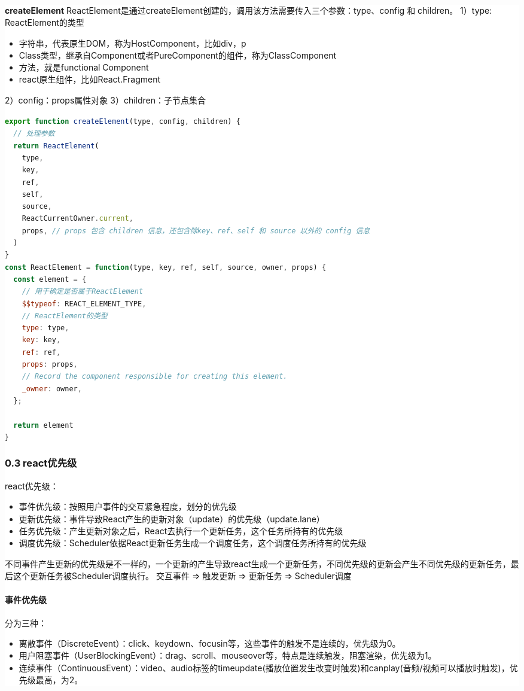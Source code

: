 **createElement**
ReactElement是通过createElement创建的，调用该方法需要传入三个参数：type、config 和 children。
1）type: ReactElement的类型
* 字符串，代表原生DOM，称为HostComponent，比如div，p
* Class类型，继承自Component或者PureComponent的组件，称为ClassComponent
* 方法，就是functional Component
* react原生组件，比如React.Fragment

2）config：props属性对象
3）children：子节点集合
```js
export function createElement(type, config, children) {
  // 处理参数
  return ReactElement(
    type,
    key,
    ref,
    self,
    source,
    ReactCurrentOwner.current,
    props, // props 包含 children 信息，还包含除key、ref、self 和 source 以外的 config 信息
  )
}
const ReactElement = function(type, key, ref, self, source, owner, props) {
  const element = {
    // 用于确定是否属于ReactElement
    $$typeof: REACT_ELEMENT_TYPE,
    // ReactElement的类型
    type: type,
    key: key,
    ref: ref,
    props: props,
    // Record the component responsible for creating this element.
    _owner: owner,
  };

  return element
}
```
### 0.3 react优先级
react优先级：
* 事件优先级：按照用户事件的交互紧急程度，划分的优先级
* 更新优先级：事件导致React产生的更新对象（update）的优先级（update.lane）
* 任务优先级：产生更新对象之后，React去执行一个更新任务，这个任务所持有的优先级
* 调度优先级：Scheduler依据React更新任务生成一个调度任务，这个调度任务所持有的优先级

不同事件产生更新的优先级是不一样的，一个更新的产生导致react生成一个更新任务，不同优先级的更新会产生不同优先级的更新任务，最后这个更新任务被Scheduler调度执行。
交互事件 => 触发更新 => 更新任务 => Scheduler调度

#### 事件优先级
分为三种：
* 离散事件（DiscreteEvent）：click、keydown、focusin等，这些事件的触发不是连续的，优先级为0。
* 用户阻塞事件（UserBlockingEvent）：drag、scroll、mouseover等，特点是连续触发，阻塞渲染，优先级为1。
* 连续事件（ContinuousEvent）：video、audio标签的timeupdate(播放位置发生改变时触发)和canplay(音频/视频可以播放时触发)，优先级最高，为2。
